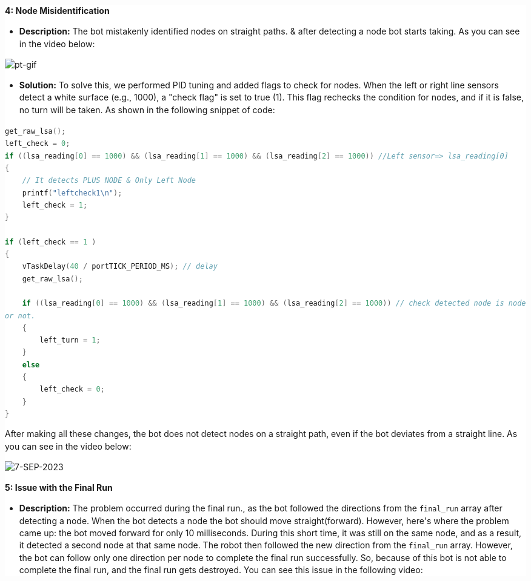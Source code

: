 **4: Node Misidentification**

- **Description:** The bot mistakenly identified nodes on straight paths. & after detecting a node bot starts taking. As you can see in the video below:

![pt-gif](https://github.com/SurajSonawane2415/MazeBlaze/assets/129578177/6f8ffcfd-d173-41ee-9bf7-effe1dbfdb06)

- **Solution:** To solve this, we performed PID tuning and added flags to check for nodes. When the left or right line sensors detect a white surface (e.g., 1000), a "check flag" is set to true (1). This flag rechecks the condition for nodes, and if it is false, no turn will be taken. As shown in the following snippet of code: 
```c
get_raw_lsa();
left_check = 0;
if ((lsa_reading[0] == 1000) && (lsa_reading[1] == 1000) && (lsa_reading[2] == 1000)) //Left sensor=> lsa_reading[0]
{
    // It detects PLUS NODE & Only Left Node
    printf("leftcheck1\n");
    left_check = 1;
}

if (left_check == 1 )
{
    vTaskDelay(40 / portTICK_PERIOD_MS); // delay
    get_raw_lsa();

    if ((lsa_reading[0] == 1000) && (lsa_reading[1] == 1000) && (lsa_reading[2] == 1000)) // check detected node is node or not.
    {
        left_turn = 1;
    }
    else
    {
        left_check = 0;
    }
}
```
After making all these changes, the bot does not detect nodes on a straight path, even if the bot deviates from a straight line. As you can see in the video below:

![7-SEP-2023](https://github.com/SurajSonawane2415/MazeBlaze/assets/129578177/48521adf-bd28-4f06-8dad-ac21e1278b31)

**5: Issue with the Final Run**

- **Description:** The problem occurred during the final run., as the bot followed the directions from the `final_run` array after detecting a node. When the bot detects a node the bot should move straight(forward). However, here's where the problem came up: the bot moved forward for only 10 milliseconds. During this short time, it was still on the same node, and as a result, it detected a second node at that same node. The robot then followed the new direction from the `final_run` array. However, the bot can follow only one direction per node to complete the final run successfully. So, because of this bot is not able to complete the final run, and the final run gets destroyed. You can see this issue in the following video:
